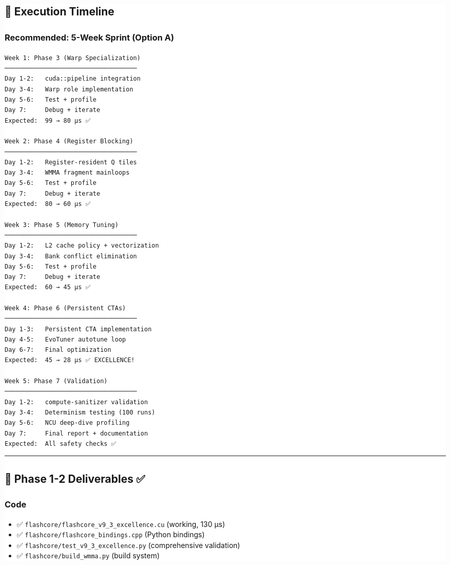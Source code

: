 
## 🎯 Execution Timeline

### Recommended: 5-Week Sprint (Option A)

```
Week 1: Phase 3 (Warp Specialization)
────────────────────────────────────
Day 1-2:   cuda::pipeline integration
Day 3-4:   Warp role implementation
Day 5-6:   Test + profile
Day 7:     Debug + iterate
Expected:  99 → 80 µs ✅

Week 2: Phase 4 (Register Blocking)
────────────────────────────────────
Day 1-2:   Register-resident Q tiles
Day 3-4:   WMMA fragment mainloops
Day 5-6:   Test + profile
Day 7:     Debug + iterate
Expected:  80 → 60 µs ✅

Week 3: Phase 5 (Memory Tuning)
────────────────────────────────────
Day 1-2:   L2 cache policy + vectorization
Day 3-4:   Bank conflict elimination
Day 5-6:   Test + profile
Day 7:     Debug + iterate
Expected:  60 → 45 µs ✅

Week 4: Phase 6 (Persistent CTAs)
────────────────────────────────────
Day 1-3:   Persistent CTA implementation
Day 4-5:   EvoTuner autotune loop
Day 6-7:   Final optimization
Expected:  45 → 28 µs ✅ EXCELLENCE!

Week 5: Phase 7 (Validation)
────────────────────────────────────
Day 1-2:   compute-sanitizer validation
Day 3-4:   Determinism testing (100 runs)
Day 5-6:   NCU deep-dive profiling
Day 7:     Final report + documentation
Expected:  All safety checks ✅
```

---

## 📝 Phase 1-2 Deliverables ✅

### Code
- ✅ `flashcore/flashcore_v9_3_excellence.cu` (working, 130 µs)
- ✅ `flashcore/flashcore_bindings.cpp` (Python bindings)
- ✅ `flashcore/test_v9_3_excellence.py` (comprehensive validation)
- ✅ `flashcore/build_wmma.py` (build system)
